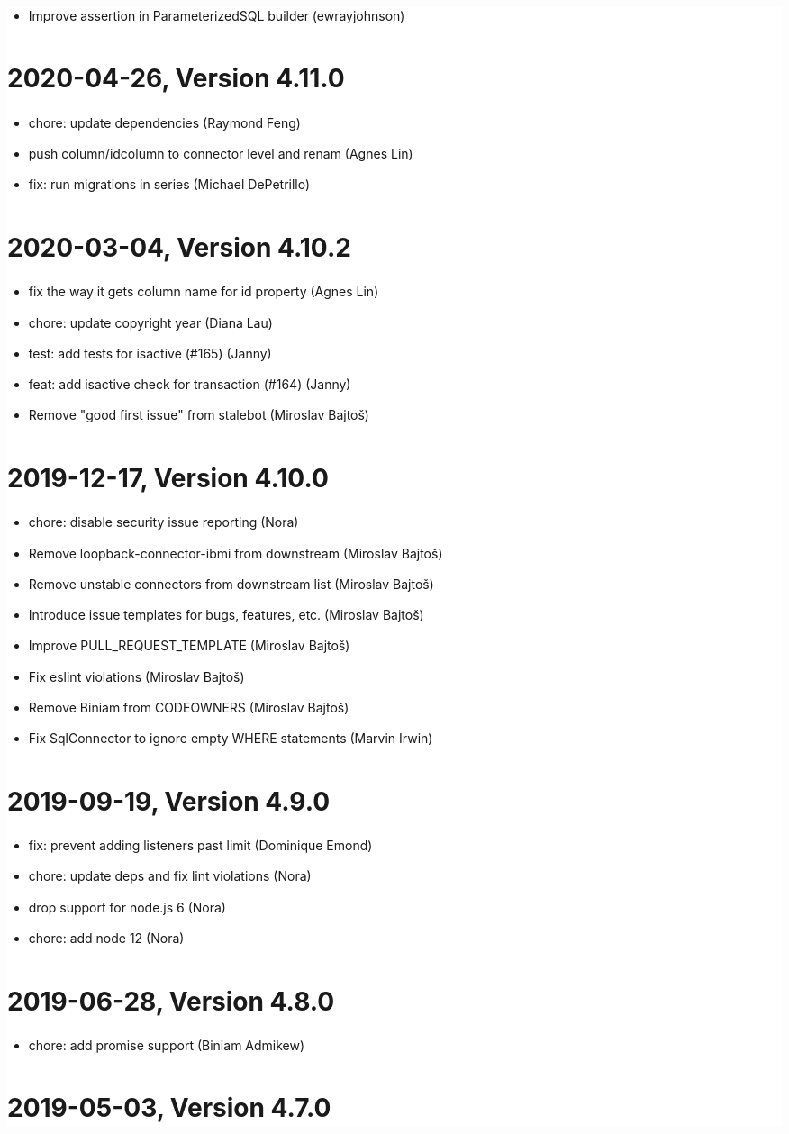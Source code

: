  * Improve assertion in ParameterizedSQL builder (ewrayjohnson)


2020-04-26, Version 4.11.0
==========================

 * chore: update dependencies (Raymond Feng)

 * push column/idcolumn to connector level and renam (Agnes Lin)

 * fix: run migrations in series (Michael DePetrillo)


2020-03-04, Version 4.10.2
==========================

 * fix the way it gets column name for id property (Agnes Lin)

 * chore: update copyright year (Diana Lau)

 * test: add tests for isactive (#165) (Janny)

 * feat: add isactive check for transaction (#164) (Janny)

 * Remove "good first issue" from stalebot (Miroslav Bajtoš)


2019-12-17, Version 4.10.0
==========================

 * chore: disable security issue reporting (Nora)

 * Remove loopback-connector-ibmi from downstream (Miroslav Bajtoš)

 * Remove unstable connectors from downstream list (Miroslav Bajtoš)

 * Introduce issue templates for bugs, features, etc. (Miroslav Bajtoš)

 * Improve PULL_REQUEST_TEMPLATE (Miroslav Bajtoš)

 * Fix eslint violations (Miroslav Bajtoš)

 * Remove Biniam from CODEOWNERS (Miroslav Bajtoš)

 * Fix SqlConnector to ignore empty WHERE statements (Marvin Irwin)


2019-09-19, Version 4.9.0
=========================

 * fix: prevent adding listeners past limit (Dominique Emond)

 * chore: update deps and fix lint violations (Nora)

 * drop support for node.js 6 (Nora)

 * chore: add node 12 (Nora)


2019-06-28, Version 4.8.0
=========================

 * chore: add promise support (Biniam Admikew)


2019-05-03, Version 4.7.0
=========================
